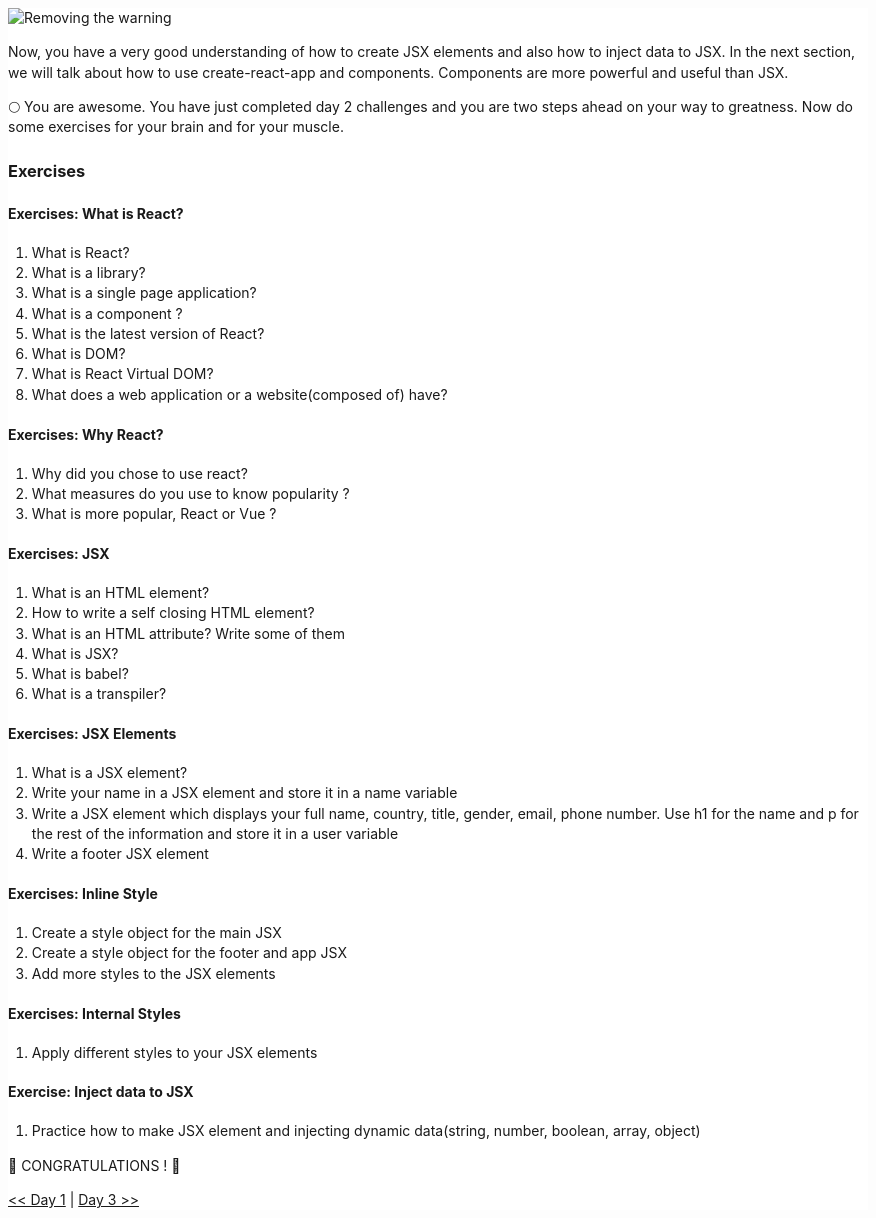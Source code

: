 ![Removing the warning ](../images/removing_unique_id_warning.png)

Now, you have a very good understanding of how to create JSX elements and also how to inject data to JSX. In the next section, we will talk about how to use create-react-app and components. Components are more powerful and useful than JSX.

🌕 You are awesome. You have just completed day 2 challenges and you are two steps ahead on your way to greatness. Now do some exercises for your brain and for your muscle.

### Exercises

#### Exercises: What is React?

1. What is React?
2. What is a library?
3. What is a single page application?
4. What is a component ?
5. What is the latest version of React?
6. What is DOM?
7. What is React Virtual DOM?
8. What does a web application or a website(composed of) have?

#### Exercises: Why React?

1. Why did you chose to use react?
2. What measures do you use to know popularity ?
3. What is more popular, React or Vue ?

#### Exercises: JSX

1. What is an HTML element?
2. How to write a self closing HTML element?
3. What is an HTML attribute? Write some of them
4. What is JSX?
5. What is babel?
6. What is a transpiler?

#### Exercises: JSX Elements

1. What is a JSX element?
2. Write your name in a JSX element and store it in a name variable
3. Write a JSX element which displays your full name, country, title, gender, email, phone number. Use h1 for the name and p for the rest of the information and store it in a user variable
4. Write a footer JSX element

#### Exercises: Inline Style

1. Create a style object for the main JSX
2. Create a style object for the footer and app JSX
3. Add more styles to the JSX elements

#### Exercises: Internal Styles

1. Apply different styles to your JSX elements

#### Exercise: Inject data to JSX

1. Practice how to make JSX element and injecting dynamic data(string, number, boolean, array, object)

🎉 CONGRATULATIONS ! 🎉

[<< Day 1](../01_Day_JavaScript_Refresher/01_javascript_refresher.md) | [Day 3 >>](../03_Day_Setting_Up/03_setting_up.md)
